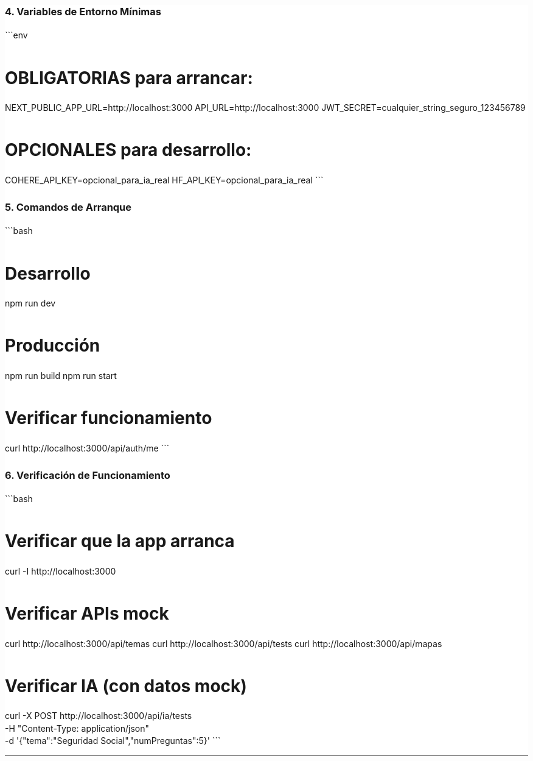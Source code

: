 ### **4. Variables de Entorno Mínimas**
\`\`\`env
# OBLIGATORIAS para arrancar:
NEXT_PUBLIC_APP_URL=http://localhost:3000
API_URL=http://localhost:3000
JWT_SECRET=cualquier_string_seguro_123456789

# OPCIONALES para desarrollo:
COHERE_API_KEY=opcional_para_ia_real
HF_API_KEY=opcional_para_ia_real
\`\`\`

### **5. Comandos de Arranque**
\`\`\`bash
# Desarrollo
npm run dev

# Producción
npm run build
npm run start

# Verificar funcionamiento
curl http://localhost:3000/api/auth/me
\`\`\`

### **6. Verificación de Funcionamiento**
\`\`\`bash
# Verificar que la app arranca
curl -I http://localhost:3000

# Verificar APIs mock
curl http://localhost:3000/api/temas
curl http://localhost:3000/api/tests
curl http://localhost:3000/api/mapas

# Verificar IA (con datos mock)
curl -X POST http://localhost:3000/api/ia/tests \
  -H "Content-Type: application/json" \
  -d '{"tema":"Seguridad Social","numPreguntas":5}'
\`\`\`

---